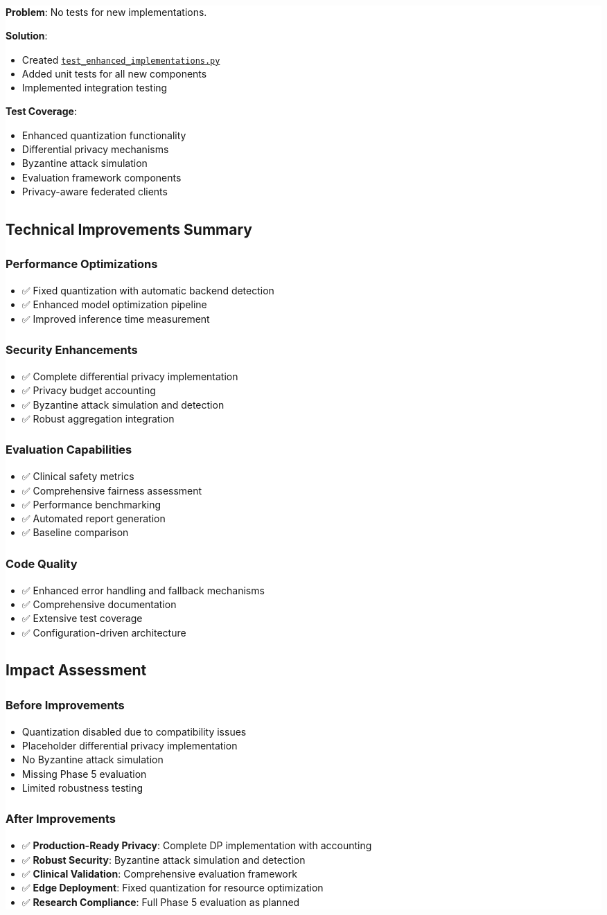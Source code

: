 **Problem**: No tests for new implementations.

**Solution**:
- Created [`test_enhanced_implementations.py`](../tests/test_enhanced_implementations.py)
- Added unit tests for all new components
- Implemented integration testing

**Test Coverage**:
- Enhanced quantization functionality
- Differential privacy mechanisms
- Byzantine attack simulation
- Evaluation framework components
- Privacy-aware federated clients

## Technical Improvements Summary

### Performance Optimizations
- ✅ Fixed quantization with automatic backend detection
- ✅ Enhanced model optimization pipeline
- ✅ Improved inference time measurement

### Security Enhancements
- ✅ Complete differential privacy implementation
- ✅ Privacy budget accounting
- ✅ Byzantine attack simulation and detection
- ✅ Robust aggregation integration

### Evaluation Capabilities
- ✅ Clinical safety metrics
- ✅ Comprehensive fairness assessment
- ✅ Performance benchmarking
- ✅ Automated report generation
- ✅ Baseline comparison

### Code Quality
- ✅ Enhanced error handling and fallback mechanisms
- ✅ Comprehensive documentation
- ✅ Extensive test coverage
- ✅ Configuration-driven architecture

## Impact Assessment

### Before Improvements
- Quantization disabled due to compatibility issues
- Placeholder differential privacy implementation
- No Byzantine attack simulation
- Missing Phase 5 evaluation
- Limited robustness testing

### After Improvements
- ✅ **Production-Ready Privacy**: Complete DP implementation with accounting
- ✅ **Robust Security**: Byzantine attack simulation and detection
- ✅ **Clinical Validation**: Comprehensive evaluation framework
- ✅ **Edge Deployment**: Fixed quantization for resource optimization
- ✅ **Research Compliance**: Full Phase 5 evaluation as planned
